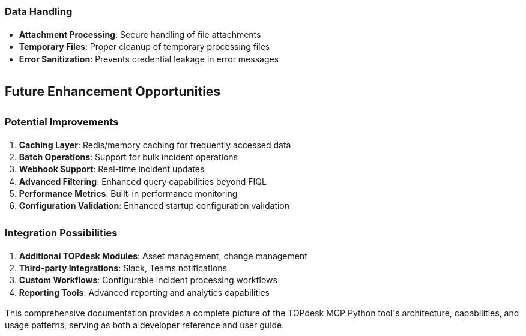 ### Data Handling
- **Attachment Processing**: Secure handling of file attachments
- **Temporary Files**: Proper cleanup of temporary processing files
- **Error Sanitization**: Prevents credential leakage in error messages

## Future Enhancement Opportunities

### Potential Improvements
1. **Caching Layer**: Redis/memory caching for frequently accessed data
2. **Batch Operations**: Support for bulk incident operations
3. **Webhook Support**: Real-time incident updates
4. **Advanced Filtering**: Enhanced query capabilities beyond FIQL
5. **Performance Metrics**: Built-in performance monitoring
6. **Configuration Validation**: Enhanced startup configuration validation

### Integration Possibilities
1. **Additional TOPdesk Modules**: Asset management, change management
2. **Third-party Integrations**: Slack, Teams notifications
3. **Custom Workflows**: Configurable incident processing workflows
4. **Reporting Tools**: Advanced reporting and analytics capabilities

This comprehensive documentation provides a complete picture of the TOPdesk MCP Python tool's architecture, capabilities, and usage patterns, serving as both a developer reference and user guide.